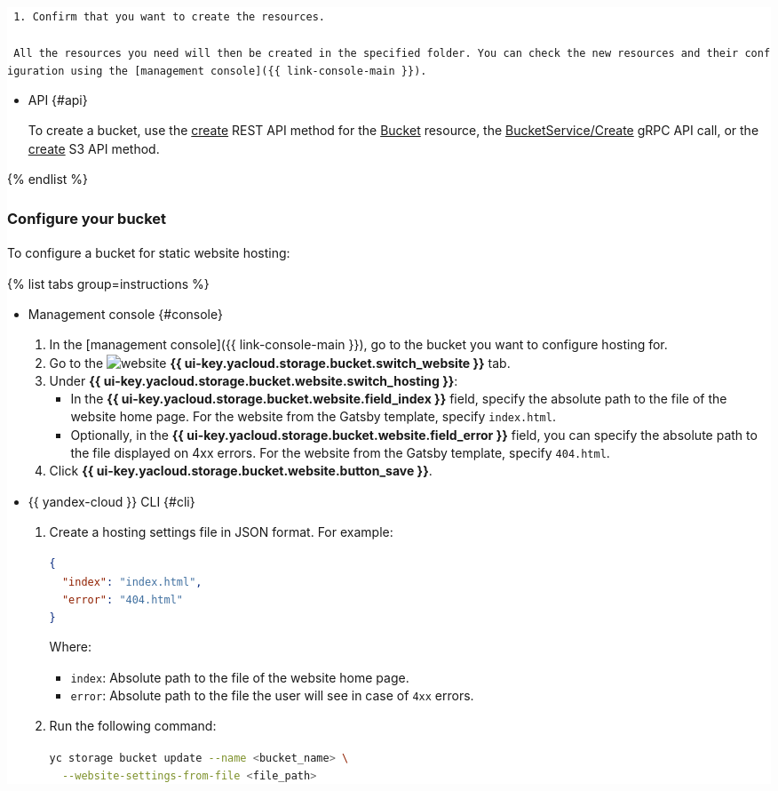      1. Confirm that you want to create the resources.

     All the resources you need will then be created in the specified folder. You can check the new resources and their configuration using the [management console]({{ link-console-main }}).

- API {#api}

  To create a bucket, use the [create](../../storage/api-ref/Bucket/create.md) REST API method for the [Bucket](../../storage/api-ref/Bucket/index.md) resource, the [BucketService/Create](../../storage/api-ref/grpc/Bucket/create.md) gRPC API call, or the [create](../../storage/s3/api-ref/bucket/create.md) S3 API method.

{% endlist %}

### Configure your bucket

To configure a bucket for static website hosting:

{% list tabs group=instructions %}

- Management console {#console}

  1. In the [management console]({{ link-console-main }}), go to the bucket you want to configure hosting for.
  1. Go to the ![website](../../_assets/console-icons/globe.svg) **{{ ui-key.yacloud.storage.bucket.switch_website }}** tab.
  1. Under **{{ ui-key.yacloud.storage.bucket.website.switch_hosting }}**:
      * In the **{{ ui-key.yacloud.storage.bucket.website.field_index }}** field, specify the absolute path to the file of the website home page. For the website from the Gatsby template, specify `index.html`.
      * Optionally, in the **{{ ui-key.yacloud.storage.bucket.website.field_error }}** field, you can specify the absolute path to the file displayed on 4xx errors. For the website from the Gatsby template, specify `404.html`.
  1. Click **{{ ui-key.yacloud.storage.bucket.website.button_save }}**.

- {{ yandex-cloud }} CLI {#cli}

  1. Create a hosting settings file in JSON format. For example:

     ```json
     {
       "index": "index.html",
       "error": "404.html"
     }
     ```

     Where:

     * `index`: Absolute path to the file of the website home page.
     * `error`: Absolute path to the file the user will see in case of `4xx` errors.

  1. Run the following command:

     ```bash
     yc storage bucket update --name <bucket_name> \
       --website-settings-from-file <file_path>
     ```
